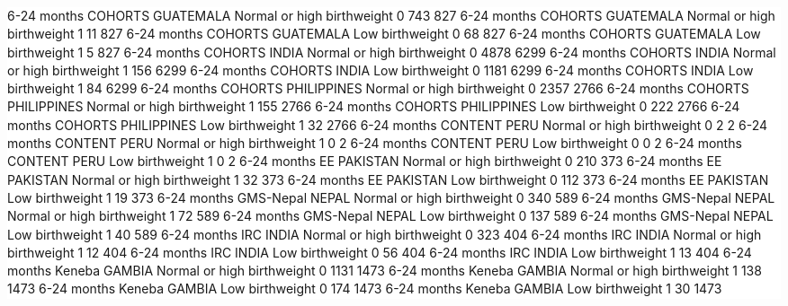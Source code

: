 6-24 months                   COHORTS          GUATEMALA                      Normal or high birthweight               0      743     827
6-24 months                   COHORTS          GUATEMALA                      Normal or high birthweight               1       11     827
6-24 months                   COHORTS          GUATEMALA                      Low birthweight                          0       68     827
6-24 months                   COHORTS          GUATEMALA                      Low birthweight                          1        5     827
6-24 months                   COHORTS          INDIA                          Normal or high birthweight               0     4878    6299
6-24 months                   COHORTS          INDIA                          Normal or high birthweight               1      156    6299
6-24 months                   COHORTS          INDIA                          Low birthweight                          0     1181    6299
6-24 months                   COHORTS          INDIA                          Low birthweight                          1       84    6299
6-24 months                   COHORTS          PHILIPPINES                    Normal or high birthweight               0     2357    2766
6-24 months                   COHORTS          PHILIPPINES                    Normal or high birthweight               1      155    2766
6-24 months                   COHORTS          PHILIPPINES                    Low birthweight                          0      222    2766
6-24 months                   COHORTS          PHILIPPINES                    Low birthweight                          1       32    2766
6-24 months                   CONTENT          PERU                           Normal or high birthweight               0        2       2
6-24 months                   CONTENT          PERU                           Normal or high birthweight               1        0       2
6-24 months                   CONTENT          PERU                           Low birthweight                          0        0       2
6-24 months                   CONTENT          PERU                           Low birthweight                          1        0       2
6-24 months                   EE               PAKISTAN                       Normal or high birthweight               0      210     373
6-24 months                   EE               PAKISTAN                       Normal or high birthweight               1       32     373
6-24 months                   EE               PAKISTAN                       Low birthweight                          0      112     373
6-24 months                   EE               PAKISTAN                       Low birthweight                          1       19     373
6-24 months                   GMS-Nepal        NEPAL                          Normal or high birthweight               0      340     589
6-24 months                   GMS-Nepal        NEPAL                          Normal or high birthweight               1       72     589
6-24 months                   GMS-Nepal        NEPAL                          Low birthweight                          0      137     589
6-24 months                   GMS-Nepal        NEPAL                          Low birthweight                          1       40     589
6-24 months                   IRC              INDIA                          Normal or high birthweight               0      323     404
6-24 months                   IRC              INDIA                          Normal or high birthweight               1       12     404
6-24 months                   IRC              INDIA                          Low birthweight                          0       56     404
6-24 months                   IRC              INDIA                          Low birthweight                          1       13     404
6-24 months                   Keneba           GAMBIA                         Normal or high birthweight               0     1131    1473
6-24 months                   Keneba           GAMBIA                         Normal or high birthweight               1      138    1473
6-24 months                   Keneba           GAMBIA                         Low birthweight                          0      174    1473
6-24 months                   Keneba           GAMBIA                         Low birthweight                          1       30    1473